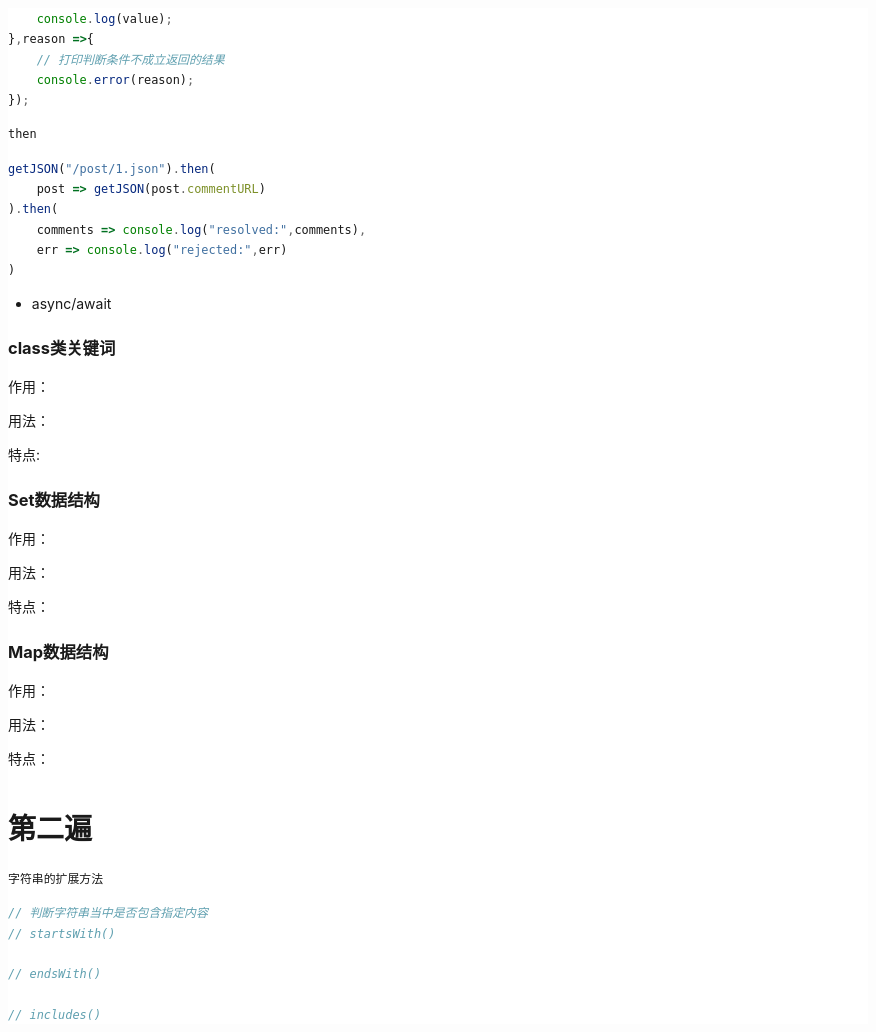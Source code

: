 ```js
    console.log(value);
},reason =>{
    // 打印判断条件不成立返回的结果
    console.error(reason);
});
```

`then`

```js
getJSON("/post/1.json").then(
	post => getJSON(post.commentURL)
).then(
	comments => console.log("resolved:",comments),
    err => console.log("rejected:",err)
)
```

- async/await



### class类关键词

作用：

用法：

```js

```

特点:

### Set数据结构

作用：

用法：

特点：

### Map数据结构

作用：

用法：

特点：

# 第二遍

`字符串的扩展方法`

```js
// 判断字符串当中是否包含指定内容
// startsWith()

// endsWith()

// includes()
```
